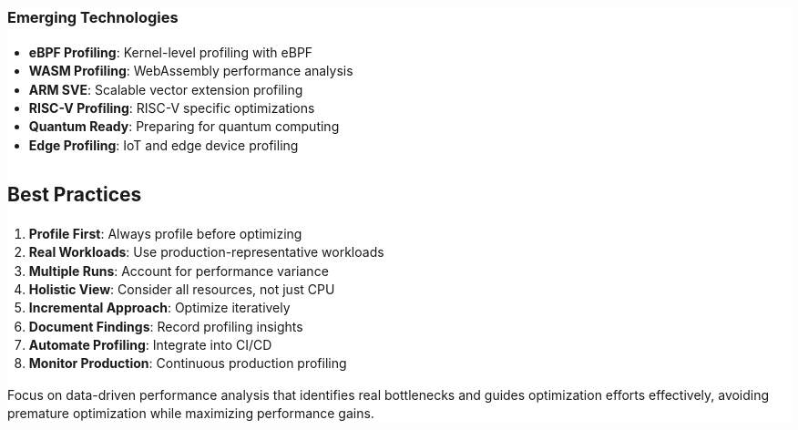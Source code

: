 ### Emerging Technologies
- **eBPF Profiling**: Kernel-level profiling with eBPF
- **WASM Profiling**: WebAssembly performance analysis
- **ARM SVE**: Scalable vector extension profiling
- **RISC-V Profiling**: RISC-V specific optimizations
- **Quantum Ready**: Preparing for quantum computing
- **Edge Profiling**: IoT and edge device profiling

## Best Practices
1. **Profile First**: Always profile before optimizing
2. **Real Workloads**: Use production-representative workloads
3. **Multiple Runs**: Account for performance variance
4. **Holistic View**: Consider all resources, not just CPU
5. **Incremental Approach**: Optimize iteratively
6. **Document Findings**: Record profiling insights
7. **Automate Profiling**: Integrate into CI/CD
8. **Monitor Production**: Continuous production profiling

Focus on data-driven performance analysis that identifies real bottlenecks and guides optimization efforts effectively, avoiding premature optimization while maximizing performance gains.